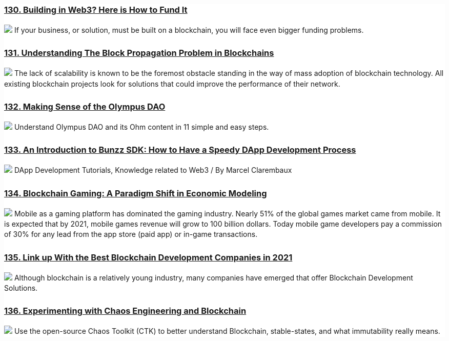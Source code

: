 ### [130. Building in Web3? Here is How to Fund It](https://hackernoon.com/building-in-web3-here-is-how-to-fund-it)
![](https://cdn.hackernoon.com/images/k0y4Uj8lffd47tV56OFdW4H5PDf1-pz93p75.jpeg)
If your business, or solution, must be built on a blockchain, you will face even bigger funding problems. 

### [131. Understanding The Block Propagation Problem in Blockchains](https://hackernoon.com/understanding-the-block-propagation-problem-in-blockchains-1t2s3x9b)
![](https://firebasestorage.googleapis.com/v0/b/hackernoon-app.appspot.com/o/images%2FELy3D5qjIEQPxlfLdReo0aw5TNx2-w61n3em0.jpeg?alt=media&token=b056f692-08f8-4374-9f16-0b6f01ab1189)
The lack of scalability is known to be the foremost obstacle standing in the way of mass adoption of blockchain technology. All existing blockchain projects look for solutions that could improve the performance of their network. 

### [132. Making Sense of the Olympus DAO](https://hackernoon.com/making-sense-of-the-olympus-dao)
![](https://cdn.hackernoon.com/images/da7H4NzOhAdhje46xkTgaLorF5m2-0w93yw7.jpeg)
Understand Olympus DAO and its Ohm content in 11 simple and easy steps. 

### [133. An Introduction to Bunzz SDK: How to Have a Speedy DApp Development Process](https://hackernoon.com/an-introduction-to-bunzz-sdk-how-to-have-a-speedy-dapp-development-process)
![](https://cdn.hackernoon.com/images/eQHzh6rz7ETBHLjs0KzCl1Dooqp2-ha93oan.jpeg)
DApp Development Tutorials, Knowledge related to Web3 / By Marcel Clarembaux

### [134. Blockchain Gaming: A Paradigm Shift in Economic Modeling](https://hackernoon.com/blockchain-gaming-a-paradigm-shift-in-economic-modeling-6m2p3wje)
![](https://firebasestorage.googleapis.com/v0/b/hackernoon-app.appspot.com/o/images%2FHEHDqKbgItNYwCer8smofHHDbrP2-rvs3ueq.jpeg?alt=media&token=e254f7a7-eb9c-44d6-954e-72b542e392ea)
Mobile as a gaming platform has dominated the gaming industry. Nearly 51% of the global games market came from mobile. It is expected that by 2021, mobile games revenue will grow to 100 billion dollars. Today mobile game developers pay a commission of 30% for any lead from the app store (paid app) or in-game transactions. 

### [135. Link up With the Best Blockchain Development Companies in 2021](https://hackernoon.com/link-up-with-the-best-blockchain-development-companies-in-2021)
![](https://cdn.hackernoon.com/images/M6G22rxQzLTqx37eMqcSVG1Ybvj2-0p03o8t.jpeg)
Although blockchain is a relatively young industry, many companies have emerged that offer Blockchain Development Solutions. 

### [136. Experimenting with Chaos Engineering and Blockchain](https://hackernoon.com/experimenting-with-chaos-engineering-and-blockchain-2331342w)
![](https://cdn.hackernoon.com/images/RHANbxrXjsYoxIMTyKJFleCFJyC3-5xkt347l.jpeg)
Use the open-source Chaos Toolkit (CTK) to better understand Blockchain, stable-states, and what immutability really means.
